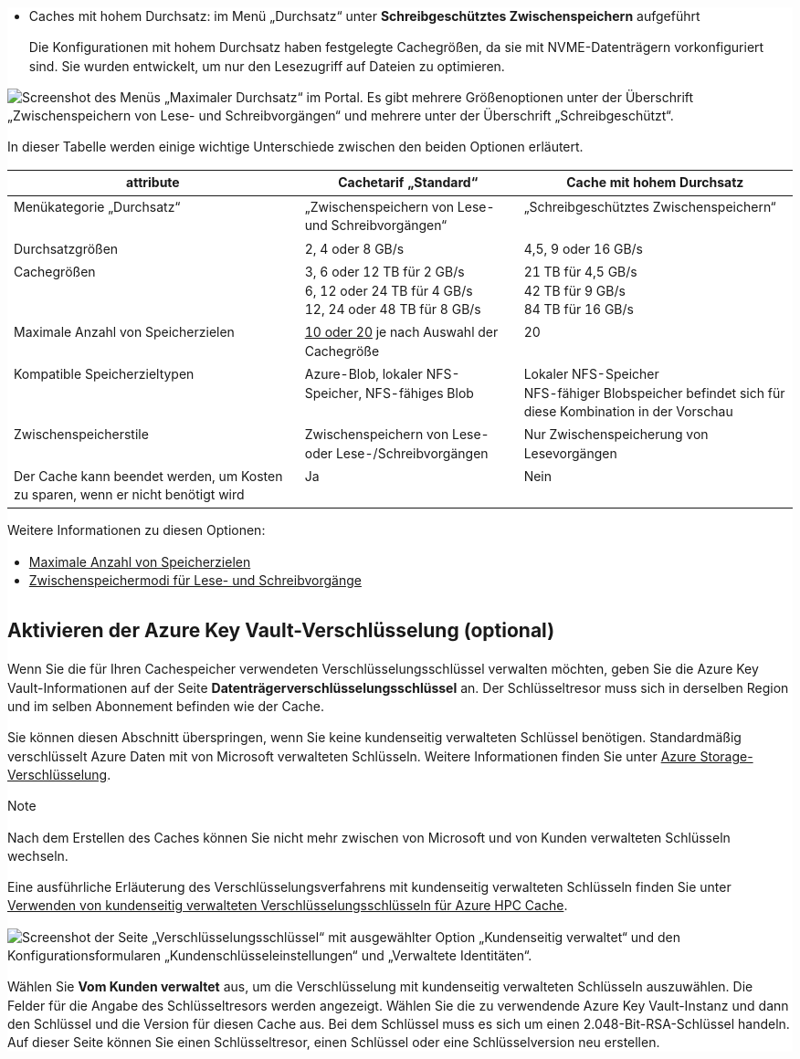 * Caches mit hohem Durchsatz: im Menü „Durchsatz“ unter **Schreibgeschütztes Zwischenspeichern** aufgeführt

  Die Konfigurationen mit hohem Durchsatz haben festgelegte Cachegrößen, da sie mit NVME-Datenträgern vorkonfiguriert sind. Sie wurden entwickelt, um nur den Lesezugriff auf Dateien zu optimieren.

![Screenshot des Menüs „Maximaler Durchsatz“ im Portal. Es gibt mehrere Größenoptionen unter der Überschrift „Zwischenspeichern von Lese- und Schreibvorgängen“ und mehrere unter der Überschrift „Schreibgeschützt“.](media/rw-ro-cache-sizing.png)

In dieser Tabelle werden einige wichtige Unterschiede zwischen den beiden Optionen erläutert.

| attribute | Cachetarif „Standard“ | Cache mit hohem Durchsatz |
|--|--|--|
| Menükategorie „Durchsatz“ |„Zwischenspeichern von Lese- und Schreibvorgängen“| „Schreibgeschütztes Zwischenspeichern“|
| Durchsatzgrößen | 2, 4 oder 8 GB/s | 4,5, 9 oder 16 GB/s |
| Cachegrößen | 3, 6 oder 12 TB für 2 GB/s<br/> 6, 12 oder 24 TB für 4 GB/s<br/> 12, 24 oder 48 TB für 8 GB/s| 21 TB für 4,5 GB/s <br/> 42 TB für 9 GB/s <br/> 84 TB für 16 GB/s |
| Maximale Anzahl von Speicherzielen | [10 oder 20](hpc-cache-add-storage.md#size-your-cache-correctly-to-support-your-storage-targets) je nach Auswahl der Cachegröße | 20 |
| Kompatible Speicherzieltypen | Azure-Blob, lokaler NFS-Speicher, NFS-fähiges Blob | Lokaler NFS-Speicher <br/>NFS-fähiger Blobspeicher befindet sich für diese Kombination in der Vorschau |
| Zwischenspeicherstile | Zwischenspeichern von Lese- oder Lese-/Schreibvorgängen | Nur Zwischenspeicherung von Lesevorgängen |
| Der Cache kann beendet werden, um Kosten zu sparen, wenn er nicht benötigt wird | Ja | Nein |

Weitere Informationen zu diesen Optionen:

* [Maximale Anzahl von Speicherzielen](hpc-cache-add-storage.md#size-your-cache-correctly-to-support-your-storage-targets)
* [Zwischenspeichermodi für Lese- und Schreibvorgänge](cache-usage-models.md#basic-file-caching-concepts)

## <a name="enable-azure-key-vault-encryption-optional"></a>Aktivieren der Azure Key Vault-Verschlüsselung (optional)

Wenn Sie die für Ihren Cachespeicher verwendeten Verschlüsselungsschlüssel verwalten möchten, geben Sie die Azure Key Vault-Informationen auf der Seite **Datenträgerverschlüsselungsschlüssel** an. Der Schlüsseltresor muss sich in derselben Region und im selben Abonnement befinden wie der Cache.

Sie können diesen Abschnitt überspringen, wenn Sie keine kundenseitig verwalteten Schlüssel benötigen. Standardmäßig verschlüsselt Azure Daten mit von Microsoft verwalteten Schlüsseln. Weitere Informationen finden Sie unter [Azure Storage-Verschlüsselung](../storage/common/storage-service-encryption.md).

> [!NOTE]
> Nach dem Erstellen des Caches können Sie nicht mehr zwischen von Microsoft und von Kunden verwalteten Schlüsseln wechseln.

Eine ausführliche Erläuterung des Verschlüsselungsverfahrens mit kundenseitig verwalteten Schlüsseln finden Sie unter [Verwenden von kundenseitig verwalteten Verschlüsselungsschlüsseln für Azure HPC Cache](customer-keys.md).

![Screenshot der Seite „Verschlüsselungsschlüssel“ mit ausgewählter Option „Kundenseitig verwaltet“ und den Konfigurationsformularen „Kundenschlüsseleinstellungen“ und „Verwaltete Identitäten“.](media/create-encryption.png)

Wählen Sie **Vom Kunden verwaltet** aus, um die Verschlüsselung mit kundenseitig verwalteten Schlüsseln auszuwählen. Die Felder für die Angabe des Schlüsseltresors werden angezeigt. Wählen Sie die zu verwendende Azure Key Vault-Instanz und dann den Schlüssel und die Version für diesen Cache aus. Bei dem Schlüssel muss es sich um einen 2.048-Bit-RSA-Schlüssel handeln. Auf dieser Seite können Sie einen Schlüsseltresor, einen Schlüssel oder eine Schlüsselversion neu erstellen.
